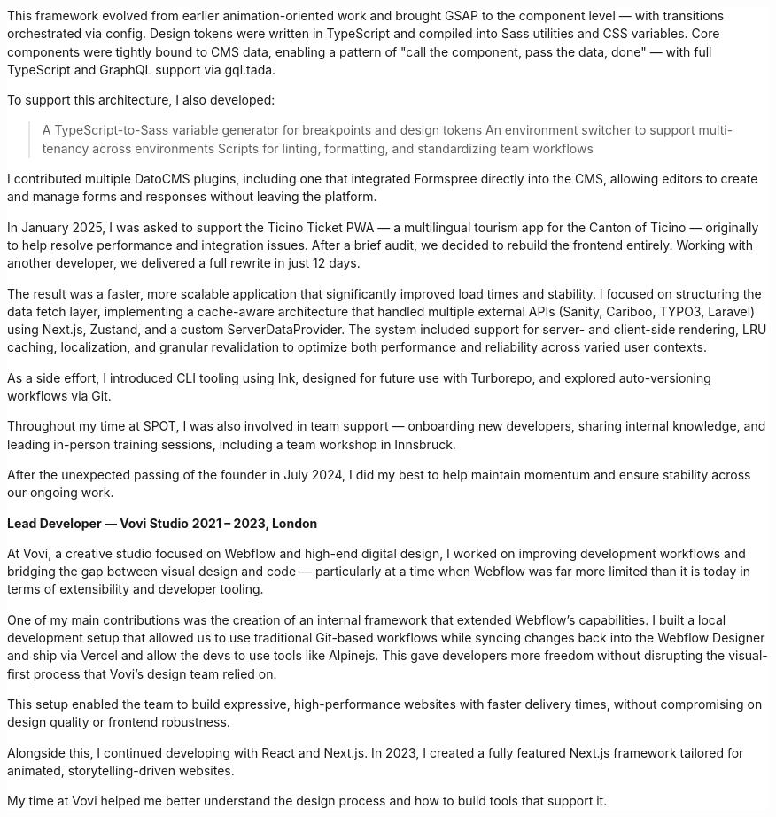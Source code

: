 This framework evolved from earlier animation-oriented work and brought GSAP to the component level — with transitions orchestrated via config. Design tokens were written in TypeScript and compiled into Sass utilities and CSS variables. Core components were tightly bound to CMS data, enabling a pattern of "call the component, pass the data, done" — with full TypeScript and GraphQL support via gql.tada.

To support this architecture, I also developed:

> A TypeScript-to-Sass variable generator for breakpoints and design tokens
> An environment switcher to support multi-tenancy across environments
> Scripts for linting, formatting, and standardizing team workflows

I contributed multiple DatoCMS plugins, including one that integrated Formspree directly into the CMS, allowing editors to create and manage forms and responses without leaving the platform.

In January 2025, I was asked to support the Ticino Ticket PWA — a multilingual tourism app for the Canton of Ticino — originally to help resolve performance and integration issues. After a brief audit, we decided to rebuild the frontend entirely. Working with another developer, we delivered a full rewrite in just 12 days.

The result was a faster, more scalable application that significantly improved load times and stability. I focused on structuring the data fetch layer, implementing a cache-aware architecture that handled multiple external APIs (Sanity, Cariboo, TYPO3, Laravel) using Next.js, Zustand, and a custom ServerDataProvider. The system included support for server- and client-side rendering, LRU caching, localization, and granular revalidation to optimize both performance and reliability across varied user contexts.

As a side effort, I introduced CLI tooling using Ink, designed for future use with Turborepo, and explored auto-versioning workflows via Git.

Throughout my time at SPOT, I was also involved in team support — onboarding new developers, sharing internal knowledge, and leading in-person training sessions, including a team workshop in Innsbruck.

After the unexpected passing of the founder in July 2024, I did my best to help maintain momentum and ensure stability across our ongoing work.

**Lead Developer — Vovi Studio**
**2021 – 2023, London**

At Vovi, a creative studio focused on Webflow and high-end digital design, I worked on improving development workflows and bridging the gap between visual design and code — particularly at a time when Webflow was far more limited than it is today in terms of extensibility and developer tooling.

One of my main contributions was the creation of an internal framework that extended Webflow’s capabilities. I built a local development setup that allowed us to use traditional Git-based workflows while syncing changes back into the Webflow Designer and ship via Vercel and allow the devs to use tools like Alpinejs. This gave developers more freedom without disrupting the visual-first process that Vovi’s design team relied on.

This setup enabled the team to build expressive, high-performance websites with faster delivery times, without compromising on design quality or frontend robustness.

Alongside this, I continued developing with React and Next.js. In 2023, I created a fully featured Next.js framework tailored for animated, storytelling-driven websites.

My time at Vovi helped me better understand the design process and how to build tools that support it.

